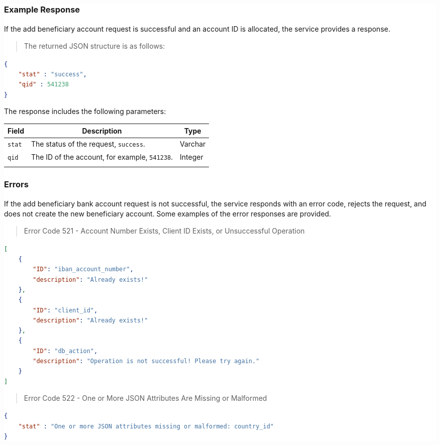 ### **Example Response**

If the add beneficiary account request is successful and an account ID is allocated, the service provides a response. 

> The returned JSON structure is as follows:

```json
{
    "stat" : "success",
    "qid" : 541238
}
```

The response includes the following parameters:

Field | Description | Type
----- | ----------- | ----
`stat` | The status of the request, ``success``. | Varchar
`qid` | The ID of the account, for example, ``541238``. | Integer
 | |


### **Errors**

If the add beneficiary bank account request is not successful, the service responds with an error code, rejects the request, and does not create the new beneficiary account. Some examples of the error responses are provided.


> Error Code 521 - Account Number Exists, Client ID Exists, or Unsuccessful Operation


```json
[
    {
        "ID": "iban_account_number",
        "description": "Already exists!"
    },
    {
        "ID": "client_id",
        "description": "Already exists!"
    },
    {
        "ID": "db_action",
        "description": "Operation is not successful! Please try again."
    }
]
```


> Error Code 522 - One or More JSON Attributes Are Missing or Malformed

```json
{
    "stat" : "One or more JSON attributes missing or malformed: country_id"
}
```
